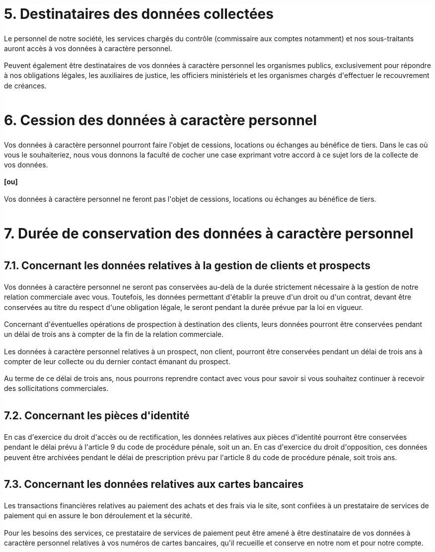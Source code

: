 # 5. Destinataires des données collectées
Le personnel de notre société, les services chargés du contrôle (commissaire aux comptes notamment) et nos sous-traitants auront accès à vos données à caractère personnel.

Peuvent également être destinataires de vos données à caractère personnel les organismes publics, exclusivement pour répondre à nos obligations légales, les auxiliaires de justice, les officiers ministériels et les organismes chargés d'effectuer le recouvrement de créances.

# 6. Cession des données à caractère personnel
Vos données à caractère personnel pourront faire l'objet de cessions, locations ou échanges au bénéfice de tiers. Dans le cas où vous le souhaiteriez, nous vous donnons la faculté de cocher une case exprimant votre accord à ce sujet lors de la collecte de vos données.

**[ou]**

Vos données à caractère personnel ne feront pas l'objet de cessions, locations ou échanges au bénéfice de tiers.

# 7. Durée de conservation des données à caractère personnel
## 7.1. Concernant les données relatives à la gestion de clients et prospects
Vos données à caractère personnel ne seront pas conservées au-delà de la durée strictement nécessaire à la gestion de notre relation commerciale avec vous. Toutefois, les données permettant d'établir la preuve d'un droit ou d'un contrat, devant être conservées au titre du respect d'une obligation légale, le seront pendant la durée prévue par la loi en vigueur.

Concernant d'éventuelles opérations de prospection à destination des clients, leurs données pourront être conservées pendant un délai de trois ans à compter de la fin de la relation commerciale.

Les données à caractère personnel relatives à un prospect, non client, pourront être conservées pendant un délai de trois ans à compter de leur collecte ou du dernier contact émanant du prospect.

Au terme de ce délai de trois ans, nous pourrons reprendre contact avec vous pour savoir si vous souhaitez continuer à recevoir des sollicitations commerciales.

## 7.2. Concernant les pièces d'identité
En cas d'exercice du droit d'accès ou de rectification, les données relatives aux pièces d'identité pourront être conservées pendant le délai prévu à l'article 9 du code de procédure pénale, soit un an. En cas d'exercice du droit d'opposition, ces données peuvent être archivées pendant le délai de prescription prévu par l'article 8 du code de procédure pénale, soit trois ans.

## 7.3. Concernant les données relatives aux cartes bancaires
Les transactions financières relatives au paiement des achats et des frais via le site, sont confiées à un prestataire de services de paiement qui en assure le bon déroulement et la sécurité.

Pour les besoins des services, ce prestataire de services de paiement peut être amené à être destinataire de vos données à caractère personnel relatives à vos numéros de cartes bancaires, qu'il recueille et conserve en notre nom et pour notre compte.
